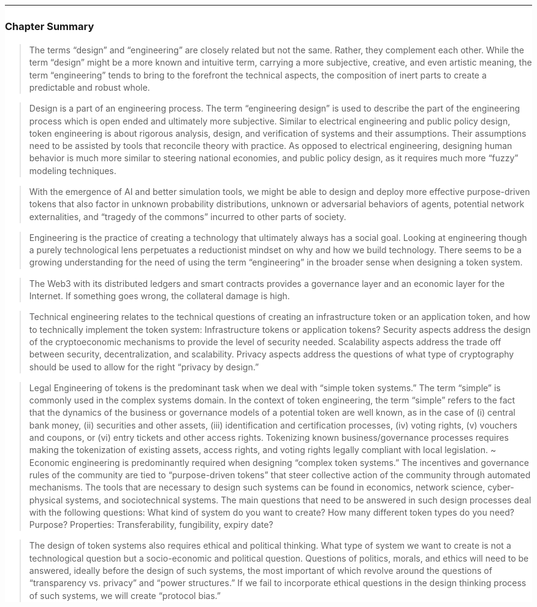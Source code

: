 ***
### Chapter Summary

> The terms “design” and “engineering” are closely related but not the same. Rather, they complement each other. While the term “design” might be a more known and intuitive term, carrying a more subjective, creative, and even artistic meaning, the term “engineering” tends to bring to the forefront the technical aspects, the composition of inert parts to create a predictable and robust whole.

> Design is a part of an engineering process. The term “engineering design” is used to describe the part of the engineering process which is open ended and ultimately more subjective. Similar to electrical engineering and public policy design, token engineering is about rigorous analysis, design, and verification of systems and their assumptions. Their assumptions need to be assisted by tools that reconcile theory with practice. As opposed to electrical engineering, designing human behavior is much more similar to steering national economies, and public policy design, as it requires much more “fuzzy” modeling techniques.

> With the emergence of AI and better simulation tools, we might be able to design and deploy more effective purpose-driven tokens that also factor in unknown probability distributions, unknown or adversarial behaviors of agents, potential network externalities, and “tragedy of the commons” incurred to other parts of society. 

> Engineering is the practice of creating a technology that ultimately always has a social goal. Looking at engineering though a purely technological lens perpetuates a reductionist mindset on why and how we build technology. There seems to be a growing understanding for the need of using the term “engineering” in the broader sense when designing a token system. 

> The Web3 with its distributed ledgers and smart contracts provides a governance layer and an economic layer for the Internet. If something goes wrong, the collateral damage is high. 

> Technical engineering relates to the technical questions of creating an infrastructure token or an application token, and how to technically implement the token system: Infrastructure tokens or application tokens? Security aspects address the design of the cryptoeconomic mechanisms to provide the level of security needed. Scalability aspects address the trade off between security, decentralization, and scalability. Privacy aspects address the questions of what type of cryptography should be used to allow for the right “privacy by design.”

> Legal Engineering of tokens is the predominant task when we deal with “simple token systems.” The term “simple” is commonly used in the complex systems domain. In the context of token engineering, the term “simple” refers to the fact that the dynamics of the business or governance models of a potential token are well known, as in the case of (i) central bank money, (ii) securities and other assets, (iii) identification and certification processes, (iv) voting rights, (v) vouchers and coupons, or (vi) entry tickets and other access rights. Tokenizing known business/governance processes requires making the tokenization of existing assets, access rights, and voting rights legally compliant with local legislation.
> ~
> Economic engineering is predominantly required when designing “complex token systems.” The incentives and governance rules of the community are tied to “purpose-driven tokens” that steer collective action of the community through automated mechanisms. The tools that are necessary to design such systems can be found in economics, network science, cyber-physical systems, and sociotechnical systems. The main questions that need to be answered in such design processes deal with the following questions: What kind of system do you want to create? How many different token types do you need? Purpose? Properties: Transferability, fungibility, expiry date?

> The design of token systems also requires ethical and political thinking. What type of system we want to create is not a technological question but a socio-economic and political question. Questions of politics, morals, and ethics will need to be answered, ideally before the design of such systems, the most important of which revolve around the questions of “transparency vs. privacy” and “power structures.” If we fail to incorporate ethical questions in the design thinking process of such systems, we will create “protocol bias.”
